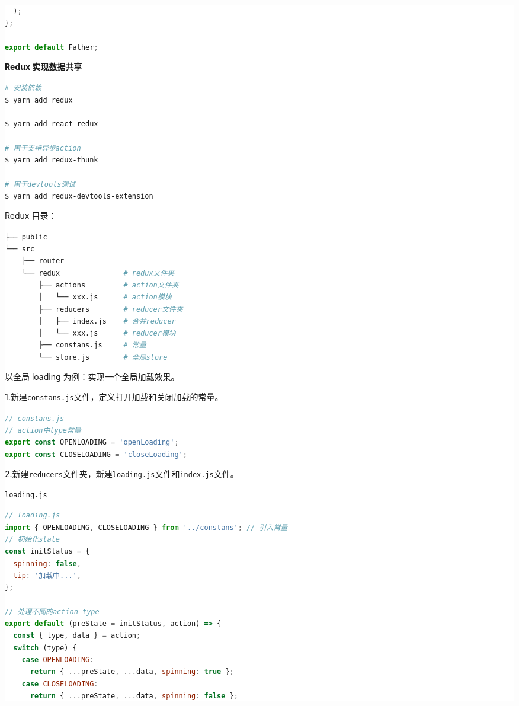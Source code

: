 ```jsx | pure
  );
};

export default Father;
```

**Redux 实现数据共享**

```bash
# 安装依赖
$ yarn add redux

$ yarn add react-redux

# 用于支持异步action
$ yarn add redux-thunk

# 用于devtools调试
$ yarn add redux-devtools-extension
```

Redux 目录：

```sh
├── public
└── src
    ├── router
    └── redux               # redux文件夹
        ├── actions         # action文件夹
        │   └── xxx.js      # action模块
        ├── reducers        # reducer文件夹
        │   ├── index.js    # 合并reducer
        │   └── xxx.js      # reducer模块
        ├── constans.js     # 常量
        └── store.js        # 全局store
```

以全局 loading 为例：实现一个全局加载效果。

1.新建`constans.js`文件，定义打开加载和关闭加载的常量。

```js
// constans.js
// action中type常量
export const OPENLOADING = 'openLoading';
export const CLOSELOADING = 'closeLoading';
```

2.新建`reducers`文件夹，新建`loading.js`文件和`index.js`文件。

`loading.js`

```js
// loading.js
import { OPENLOADING, CLOSELOADING } from '../constans'; // 引入常量
// 初始化state
const initStatus = {
  spinning: false,
  tip: '加载中...',
};

// 处理不同的action type
export default (preState = initStatus, action) => {
  const { type, data } = action;
  switch (type) {
    case OPENLOADING:
      return { ...preState, ...data, spinning: true };
    case CLOSELOADING:
      return { ...preState, ...data, spinning: false };
```